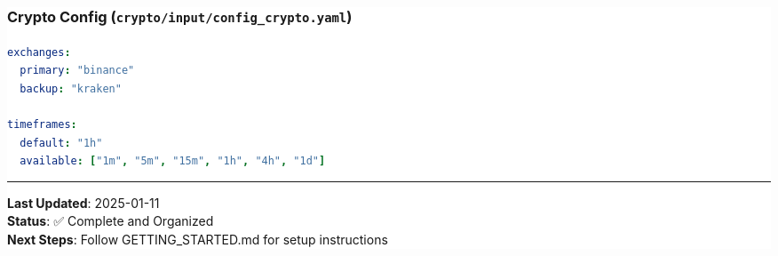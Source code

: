 ### Crypto Config (`crypto/input/config_crypto.yaml`)
```yaml
exchanges:
  primary: "binance"
  backup: "kraken"

timeframes:
  default: "1h"
  available: ["1m", "5m", "15m", "1h", "4h", "1d"]
```

---

**Last Updated**: 2025-01-11  
**Status**: ✅ Complete and Organized  
**Next Steps**: Follow GETTING_STARTED.md for setup instructions
